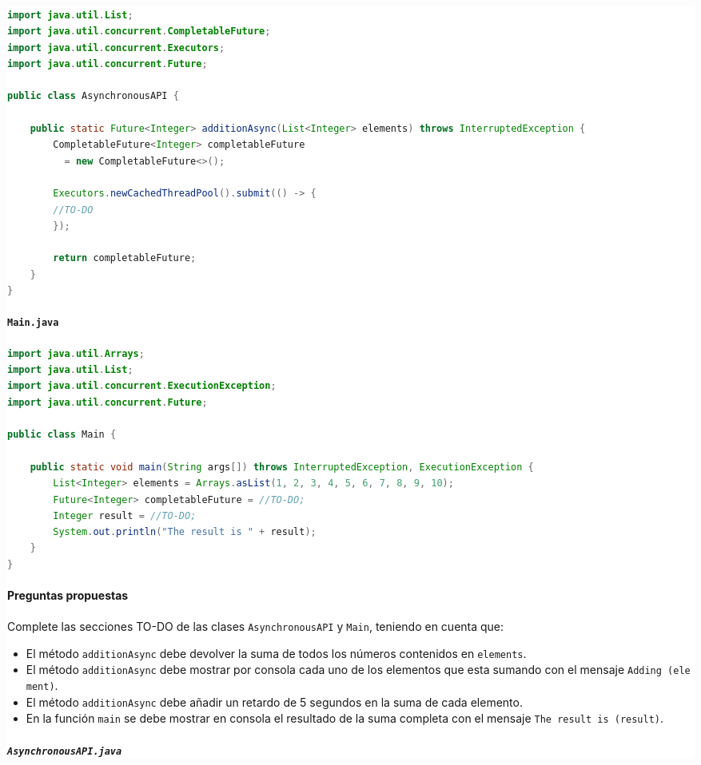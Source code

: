 ```java
import java.util.List;
import java.util.concurrent.CompletableFuture;
import java.util.concurrent.Executors;
import java.util.concurrent.Future;

public class AsynchronousAPI {
	
	public static Future<Integer> additionAsync(List<Integer> elements) throws InterruptedException {
	    CompletableFuture<Integer> completableFuture 
	      = new CompletableFuture<>();
	 
	    Executors.newCachedThreadPool().submit(() -> {
	    //TO-DO
	    });
	 
	    return completableFuture;
	}
}
```

#### `Main.java`

```java
import java.util.Arrays;
import java.util.List;
import java.util.concurrent.ExecutionException;
import java.util.concurrent.Future;

public class Main {
	
	public static void main(String args[]) throws InterruptedException, ExecutionException {
		List<Integer> elements = Arrays.asList(1, 2, 3, 4, 5, 6, 7, 8, 9, 10);
		Future<Integer> completableFuture = //TO-DO;
		Integer result = //TO-DO;
		System.out.println("The result is " + result);
	}
}
```

#### Preguntas propuestas

Complete las secciones TO-DO de las clases `AsynchronousAPI` y `Main`, teniendo en cuenta que:

- El método `additionAsync` debe devolver la suma de todos los números contenidos en `elements`.
- El método `additionAsync` debe mostrar por consola cada uno de los elementos que esta sumando con el mensaje `Adding (element)`.
- El método `additionAsync` debe añadir un retardo de 5 segundos en la suma de cada elemento.
- En la función `main` se debe mostrar en consola el resultado de la suma completa con el mensaje `The result is (result)`.

##### `AsynchronousAPI.java`
